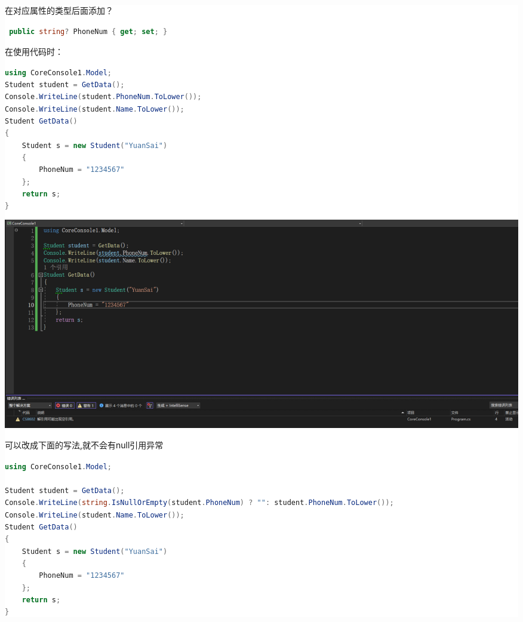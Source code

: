 在对应属性的类型后面添加？

```C#
 public string? PhoneNum { get; set; }
```

在使用代码时：

```C#
using CoreConsole1.Model;
Student student = GetData();
Console.WriteLine(student.PhoneNum.ToLower());
Console.WriteLine(student.Name.ToLower());
Student GetData()
{
    Student s = new Student("YuanSai")
    {
        PhoneNum = "1234567"
    };
    return s;
}
```

![image-20230507160640816](.\pic\image-20230507160640816.png)

可以改成下面的写法,就不会有null引用异常

```C#
using CoreConsole1.Model;

Student student = GetData();
Console.WriteLine(string.IsNullOrEmpty(student.PhoneNum) ? "": student.PhoneNum.ToLower());
Console.WriteLine(student.Name.ToLower());
Student GetData()
{
    Student s = new Student("YuanSai")
    {
        PhoneNum = "1234567"
    };
    return s;
}
```
